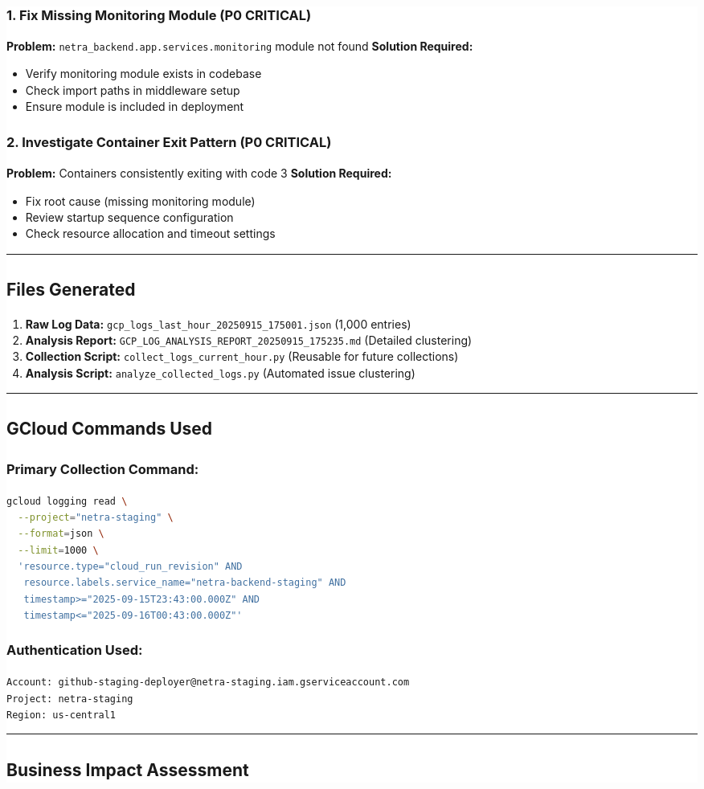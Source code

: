 ### 1. Fix Missing Monitoring Module (P0 CRITICAL)
**Problem:** `netra_backend.app.services.monitoring` module not found
**Solution Required:**
- Verify monitoring module exists in codebase
- Check import paths in middleware setup
- Ensure module is included in deployment

### 2. Investigate Container Exit Pattern (P0 CRITICAL)
**Problem:** Containers consistently exiting with code 3
**Solution Required:**
- Fix root cause (missing monitoring module)
- Review startup sequence configuration
- Check resource allocation and timeout settings

---

## Files Generated

1. **Raw Log Data:** `gcp_logs_last_hour_20250915_175001.json` (1,000 entries)
2. **Analysis Report:** `GCP_LOG_ANALYSIS_REPORT_20250915_175235.md` (Detailed clustering)
3. **Collection Script:** `collect_logs_current_hour.py` (Reusable for future collections)
4. **Analysis Script:** `analyze_collected_logs.py` (Automated issue clustering)

---

## GCloud Commands Used

### Primary Collection Command:
```bash
gcloud logging read \
  --project="netra-staging" \
  --format=json \
  --limit=1000 \
  'resource.type="cloud_run_revision" AND
   resource.labels.service_name="netra-backend-staging" AND
   timestamp>="2025-09-15T23:43:00.000Z" AND
   timestamp<="2025-09-16T00:43:00.000Z"'
```

### Authentication Used:
```
Account: github-staging-deployer@netra-staging.iam.gserviceaccount.com
Project: netra-staging
Region: us-central1
```

---

## Business Impact Assessment
